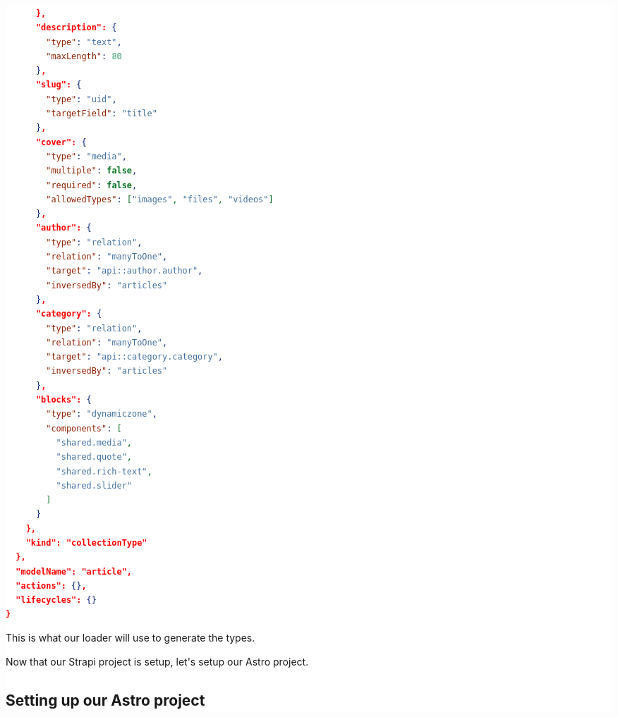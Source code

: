 ```json
      },
      "description": {
        "type": "text",
        "maxLength": 80
      },
      "slug": {
        "type": "uid",
        "targetField": "title"
      },
      "cover": {
        "type": "media",
        "multiple": false,
        "required": false,
        "allowedTypes": ["images", "files", "videos"]
      },
      "author": {
        "type": "relation",
        "relation": "manyToOne",
        "target": "api::author.author",
        "inversedBy": "articles"
      },
      "category": {
        "type": "relation",
        "relation": "manyToOne",
        "target": "api::category.category",
        "inversedBy": "articles"
      },
      "blocks": {
        "type": "dynamiczone",
        "components": [
          "shared.media",
          "shared.quote",
          "shared.rich-text",
          "shared.slider"
        ]
      }
    },
    "kind": "collectionType"
  },
  "modelName": "article",
  "actions": {},
  "lifecycles": {}
}
```

This is what our loader will use to generate the types.

Now that our Strapi project is setup, let's setup our Astro project.

## Setting up our Astro project
